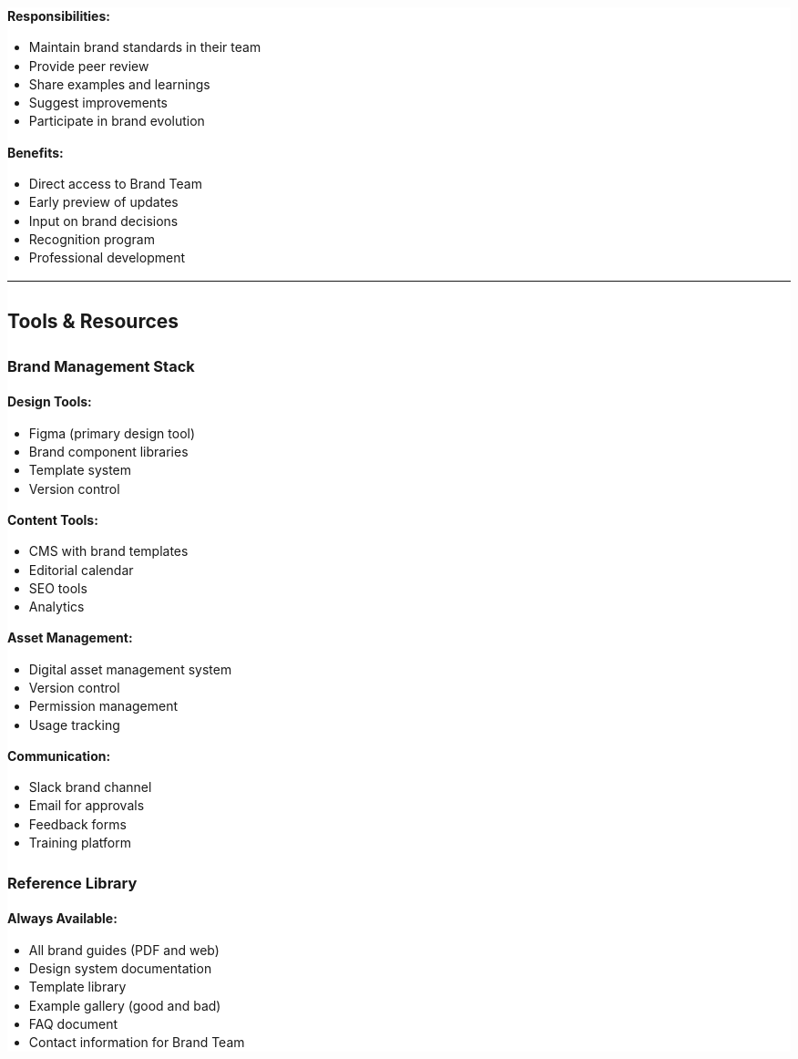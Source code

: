 **Responsibilities:**
- Maintain brand standards in their team
- Provide peer review
- Share examples and learnings
- Suggest improvements
- Participate in brand evolution

**Benefits:**
- Direct access to Brand Team
- Early preview of updates
- Input on brand decisions
- Recognition program
- Professional development

---

## Tools & Resources

### Brand Management Stack

**Design Tools:**
- Figma (primary design tool)
- Brand component libraries
- Template system
- Version control

**Content Tools:**
- CMS with brand templates
- Editorial calendar
- SEO tools
- Analytics

**Asset Management:**
- Digital asset management system
- Version control
- Permission management
- Usage tracking

**Communication:**
- Slack brand channel
- Email for approvals
- Feedback forms
- Training platform

### Reference Library

**Always Available:**
- All brand guides (PDF and web)
- Design system documentation
- Template library
- Example gallery (good and bad)
- FAQ document
- Contact information for Brand Team
